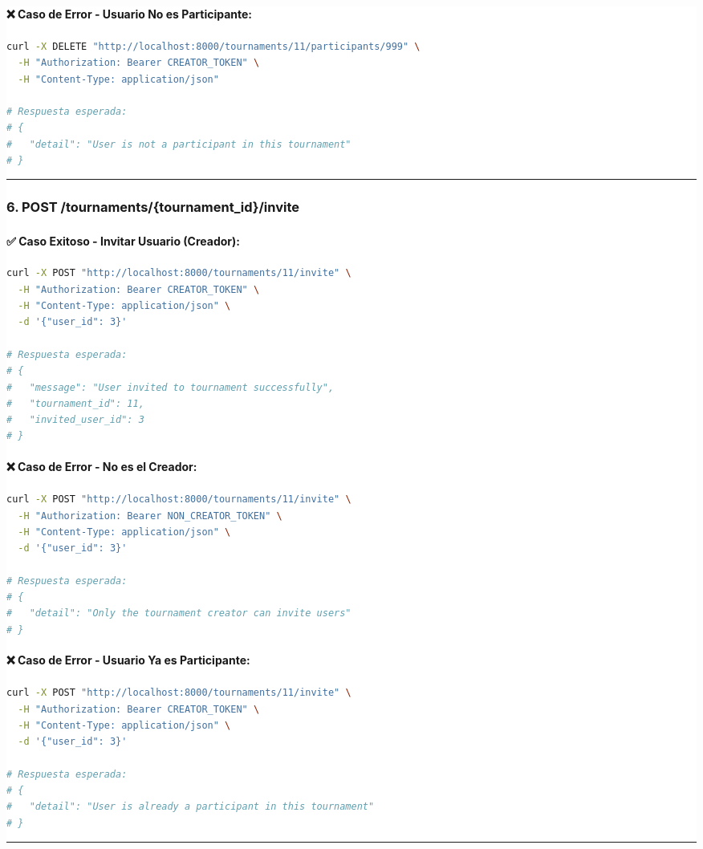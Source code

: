 #### **❌ Caso de Error - Usuario No es Participante:**
```bash
curl -X DELETE "http://localhost:8000/tournaments/11/participants/999" \
  -H "Authorization: Bearer CREATOR_TOKEN" \
  -H "Content-Type: application/json"

# Respuesta esperada:
# {
#   "detail": "User is not a participant in this tournament"
# }
```

---

### **6. POST /tournaments/{tournament_id}/invite**

#### **✅ Caso Exitoso - Invitar Usuario (Creador):**
```bash
curl -X POST "http://localhost:8000/tournaments/11/invite" \
  -H "Authorization: Bearer CREATOR_TOKEN" \
  -H "Content-Type: application/json" \
  -d '{"user_id": 3}'

# Respuesta esperada:
# {
#   "message": "User invited to tournament successfully",
#   "tournament_id": 11,
#   "invited_user_id": 3
# }
```

#### **❌ Caso de Error - No es el Creador:**
```bash
curl -X POST "http://localhost:8000/tournaments/11/invite" \
  -H "Authorization: Bearer NON_CREATOR_TOKEN" \
  -H "Content-Type: application/json" \
  -d '{"user_id": 3}'

# Respuesta esperada:
# {
#   "detail": "Only the tournament creator can invite users"
# }
```

#### **❌ Caso de Error - Usuario Ya es Participante:**
```bash
curl -X POST "http://localhost:8000/tournaments/11/invite" \
  -H "Authorization: Bearer CREATOR_TOKEN" \
  -H "Content-Type: application/json" \
  -d '{"user_id": 3}'

# Respuesta esperada:
# {
#   "detail": "User is already a participant in this tournament"
# }
```

---